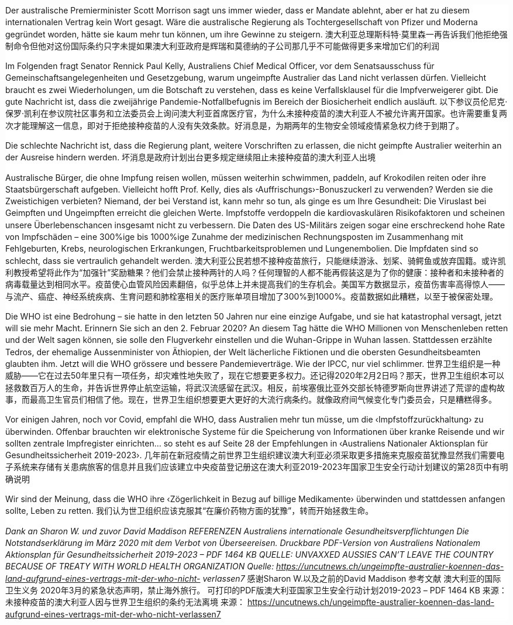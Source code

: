 Der australische Premierminister Scott Morrison sagt uns immer wieder, dass er Mandate ablehnt, aber er hat zu diesem internationalen Vertrag kein Wort gesagt. Wäre die australische Regierung als Tochtergesellschaft von Pfizer und Moderna gegründet worden, hätte sie kaum mehr tun können, um ihre Gewinne zu steigern.
澳大利亚总理斯科特·莫里森一再告诉我们他拒绝强制命令但他对这份国际条约只字未提如果澳大利亚政府是辉瑞和莫德纳的子公司那几乎不可能做得更多来增加它们的利润

Im Folgenden fragt Senator Rennick Paul Kelly, Australiens Chief Medical Officer, vor dem Senatsausschuss für Gemeinschaftsangelegenheiten und Gesetzgebung, warum ungeimpfte Australier das Land nicht verlassen dürfen. Vielleicht braucht es zwei Wiederholungen, um die Botschaft zu verstehen, dass es keine Verfallsklausel für die Impfverweigerer gibt. Die gute Nachricht ist, dass die zweijährige Pandemie-Notfallbefugnis im Bereich der Biosicherheit endlich ausläuft.
以下参议员伦尼克·保罗·凯利在参议院社区事务和立法委员会上询问澳大利亚首席医疗官，为什么未接种疫苗的澳大利亚人不被允许离开国家。也许需要重复两次才能理解这一信息，即对于拒绝接种疫苗的人没有失效条款。好消息是，为期两年的生物安全领域疫情紧急权力终于到期了。

Die schlechte Nachricht ist, dass die Regierung plant, weitere Vorschriften zu erlassen, die nicht geimpfte Australier weiterhin an der Ausreise hindern werden.
坏消息是政府计划出台更多规定继续阻止未接种疫苗的澳大利亚人出境

Australische Bürger, die ohne Impfung reisen wollen, müssen weiterhin schwimmen, paddeln, auf Krokodilen reiten oder ihre Staatsbürgerschaft aufgeben. Vielleicht hofft Prof. Kelly, dies als ‹Auffrischungs›-Bonuszuckerl zu verwenden? Werden sie die Zweistichigen verbieten? Niemand, der bei Verstand ist, kann mehr so tun, als ginge es um Ihre Gesundheit: Die Viruslast bei Geimpften und Ungeimpften erreicht die gleichen Werte. Impfstoffe verdoppeln die kardiovaskulären Risikofaktoren und scheinen unsere Überlebenschancen insgesamt nicht zu verbessern. Die Daten des US-Militärs zeigen sogar eine erschreckend hohe Rate von Impfschäden – eine 300%ige bis 1000%ige Zunahme der medizinischen Rechnungsposten im Zusammenhang mit Fehlgeburten, Krebs, neurologischen Erkrankungen, Fruchtbarkeitsproblemen und Lungenembolien. Die Impfdaten sind so schlecht, dass sie vertraulich gehandelt werden.
澳大利亚公民若想不接种疫苗旅行，只能继续游泳、划桨、骑鳄鱼或放弃国籍。或许凯利教授希望将此作为“加强针”奖励糖果？他们会禁止接种两针的人吗？任何理智的人都不能再假装这是为了你的健康：接种者和未接种者的病毒载量达到相同水平。疫苗使心血管风险因素翻倍，似乎总体上并未提高我们的生存机会。美国军方数据显示，疫苗伤害率高得惊人——与流产、癌症、神经系统疾病、生育问题和肺栓塞相关的医疗账单项目增加了300%到1000%。疫苗数据如此糟糕，以至于被保密处理。

Die WHO ist eine Bedrohung – sie hatte in den letzten 50 Jahren nur eine einzige Aufgabe, und sie hat katastrophal versagt, jetzt will sie mehr Macht. Erinnern Sie sich an den 2. Februar 2020? An diesem Tag hätte die WHO Millionen von Menschenleben retten und der Welt sagen können, sie solle den Flugverkehr einstellen und die Wuhan-Grippe in Wuhan lassen. Stattdessen erzählte Tedros, der ehemalige Aussenminister von Äthiopien, der Welt lächerliche Fiktionen und die obersten Gesundheitsbeamten glaubten ihm. Jetzt will die WHO grössere und bessere Pandemieverträge. Wie der IPCC, nur viel schlimmer.
世界卫生组织是一种威胁——它在过去50年里只有一项任务，却灾难性地失败了，现在它想要更多权力。还记得2020年2月2日吗？那天，世界卫生组织本可以拯救数百万人的生命，并告诉世界停止航空运输，将武汉流感留在武汉。相反，前埃塞俄比亚外交部长特德罗斯向世界讲述了荒谬的虚构故事，而最高卫生官员们相信了他。现在，世界卫生组织想要更大更好的大流行病条约。就像政府间气候变化专门委员会，只是糟糕得多。

Vor einigen Jahren, noch vor Covid, empfahl die WHO, dass Australien mehr tun müsse, um die ‹Impfstoffzurückhaltung› zu überwinden. Offenbar brauchten wir elektronische Systeme für die Speicherung von Informationen über kranke Reisende und wir sollten zentrale Impfregister einrichten… so steht es auf Seite 28 der Empfehlungen in ‹Australiens Nationaler Aktionsplan für Gesundheitssicherheit 2019-2023›.
几年前在新冠疫情之前世界卫生组织建议澳大利亚必须采取更多措施来克服疫苗犹豫显然我们需要电子系统来存储有关患病旅客的信息并且我们应该建立中央疫苗登记册这在澳大利亚2019-2023年国家卫生安全行动计划建议的第28页中有明确说明

Wir sind der Meinung, dass die WHO ihre ‹Zögerlichkeit in Bezug auf billige Medikamente› überwinden und stattdessen anfangen sollte, Leben zu retten.
我们认为世卫组织应该克服其“在廉价药物方面的犹豫”，转而开始拯救生命。

_Dank an Sharon W. und zuvor David Maddison_ _REFERENZEN_ _Australiens internationale Gesundheitsverpflichtungen_ _Die Notstandserklärung im März 2020 mit dem Verbot von Überseereisen._ _Druckbare PDF-Version von Australiens Nationalem Aktionsplan für Gesundheitssicherheit 2019-2023 – PDF 1464 KB_ _QUELLE: UNVAXXED AUSSIES CAN’T LEAVE THE COUNTRY BECAUSE OF TREATY WITH WORLD HEALTH ORGANIZATION_ _Quelle:_ _https://uncutnews.ch/ungeimpfte-australier-koennen-das-land-aufgrund-eines-vertrags-mit-der-who-nicht-_ _verlassen7_
感谢Sharon W.以及之前的David Maddison 参考文献 澳大利亚的国际卫生义务 2020年3月的紧急状态声明，禁止海外旅行。 可打印的PDF版澳大利亚国家卫生安全行动计划2019-2023 – PDF 1464 KB 来源：未接种疫苗的澳大利亚人因与世界卫生组织的条约无法离境 来源： https://uncutnews.ch/ungeimpfte-australier-koennen-das-land-aufgrund-eines-vertrags-mit-der-who-nicht-verlassen7
